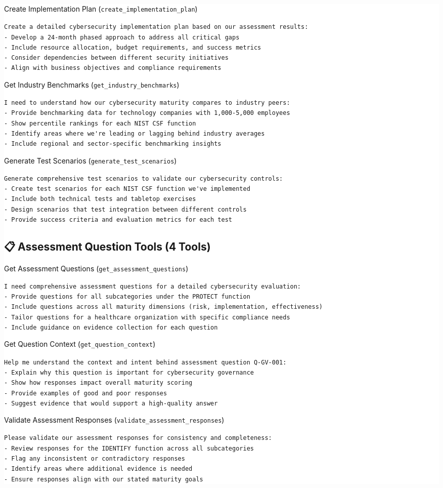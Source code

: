  Create Implementation Plan (`create_implementation_plan`)
```
Create a detailed cybersecurity implementation plan based on our assessment results:
- Develop a 24-month phased approach to address all critical gaps
- Include resource allocation, budget requirements, and success metrics
- Consider dependencies between different security initiatives
- Align with business objectives and compliance requirements
```

 Get Industry Benchmarks (`get_industry_benchmarks`)
```
I need to understand how our cybersecurity maturity compares to industry peers:
- Provide benchmarking data for technology companies with 1,000-5,000 employees
- Show percentile rankings for each NIST CSF function
- Identify areas where we're leading or lagging behind industry averages
- Include regional and sector-specific benchmarking insights
```

 Generate Test Scenarios (`generate_test_scenarios`)
```
Generate comprehensive test scenarios to validate our cybersecurity controls:
- Create test scenarios for each NIST CSF function we've implemented
- Include both technical tests and tabletop exercises
- Design scenarios that test integration between different controls
- Provide success criteria and evaluation metrics for each test
```

## 📋 Assessment Question Tools (4 Tools)

 Get Assessment Questions (`get_assessment_questions`)
```
I need comprehensive assessment questions for a detailed cybersecurity evaluation:
- Provide questions for all subcategories under the PROTECT function
- Include questions across all maturity dimensions (risk, implementation, effectiveness)
- Tailor questions for a healthcare organization with specific compliance needs
- Include guidance on evidence collection for each question
```

 Get Question Context (`get_question_context`)
```
Help me understand the context and intent behind assessment question Q-GV-001:
- Explain why this question is important for cybersecurity governance
- Show how responses impact overall maturity scoring
- Provide examples of good and poor responses
- Suggest evidence that would support a high-quality answer
```

 Validate Assessment Responses (`validate_assessment_responses`)
```
Please validate our assessment responses for consistency and completeness:
- Review responses for the IDENTIFY function across all subcategories
- Flag any inconsistent or contradictory responses
- Identify areas where additional evidence is needed
- Ensure responses align with our stated maturity goals
```
